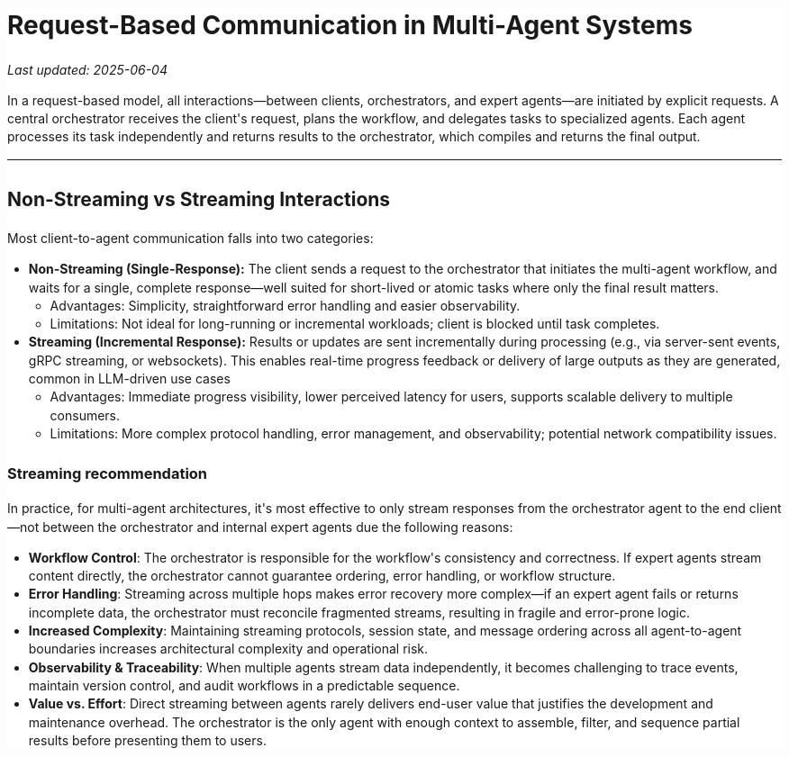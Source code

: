 # Request-Based Communication in Multi-Agent Systems

_Last updated: 2025-06-04_

In a request-based model, all interactions—between clients, orchestrators, and
expert agents—are initiated by explicit requests. A central orchestrator
receives the client's request, plans the workflow, and delegates tasks to
specialized agents. Each agent processes its task independently and returns
results to the orchestrator, which compiles and returns the final output.

---

## Non-Streaming vs Streaming Interactions

Most client-to-agent communication falls into two categories:

- **Non-Streaming (Single-Response):** The client sends a request to the
  orchestrator that initiates the multi-agent workflow, and waits for a single,
  complete response—well suited for short-lived or atomic tasks where only the
  final result matters.
  - Advantages: Simplicity, straightforward error handling and easier
    observability.
  - Limitations: Not ideal for long-running or incremental workloads; client is
    blocked until task completes.
- **Streaming (Incremental Response):** Results or updates are sent
  incrementally during processing (e.g., via server-sent events, gRPC streaming,
  or websockets). This enables real-time progress feedback or delivery of large
  outputs as they are generated, common in LLM-driven use cases
  - Advantages: Immediate progress visibility, lower perceived latency for
    users, supports scalable delivery to multiple consumers.
  - Limitations: More complex protocol handling, error management, and
    observability; potential network compatibility issues.

### Streaming recommendation

In practice, for multi-agent architectures, it's most effective to only stream
responses from the orchestrator agent to the end client—not between the
orchestrator and internal expert agents due the following reasons:

- **Workflow Control**: The orchestrator is responsible for the workflow's
  consistency and correctness. If expert agents stream content directly, the
  orchestrator cannot guarantee ordering, error handling, or workflow structure.
- **Error Handling**: Streaming across multiple hops makes error recovery more
  complex—if an expert agent fails or returns incomplete data, the orchestrator
  must reconcile fragmented streams, resulting in fragile and error-prone logic.
- **Increased Complexity**: Maintaining streaming protocols, session state, and
  message ordering across all agent-to-agent boundaries increases architectural
  complexity and operational risk.
- **Observability & Traceability**: When multiple agents stream data
  independently, it becomes challenging to trace events, maintain version
  control, and audit workflows in a predictable sequence.
- **Value vs. Effort**: Direct streaming between agents rarely delivers end-user
  value that justifies the development and maintenance overhead. The
  orchestrator is the only agent with enough context to assemble, filter, and
  sequence partial results before presenting them to users.
